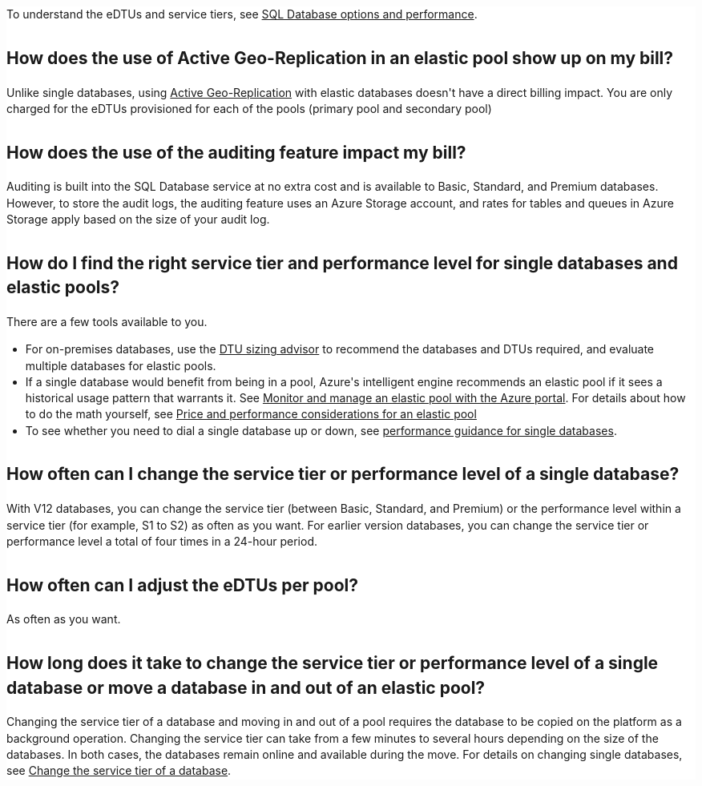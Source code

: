 To understand the eDTUs and service tiers, see [SQL Database options and performance](sql-database-service-tiers.md).

## How does the use of Active Geo-Replication in an elastic pool show up on my bill?
Unlike single databases, using [Active Geo-Replication](sql-database-geo-replication-overview.md) with elastic databases doesn't have a direct billing impact.  You are only charged for the eDTUs provisioned for each of the pools (primary pool and secondary pool)

## How does the use of the auditing feature impact my bill?
Auditing is built into the SQL Database service at no extra cost and is available to Basic, Standard, and Premium databases. However, to store the audit logs, the auditing feature uses an Azure Storage account, and rates for tables and queues in Azure Storage apply based on the size of your audit log.

## How do I find the right service tier and performance level for single databases and elastic pools?
There are a few tools available to you. 

* For on-premises databases, use the [DTU sizing advisor](http://dtucalculator.azurewebsites.net/) to recommend the databases and DTUs required, and evaluate multiple databases for elastic pools.
* If a single database would benefit from being in a pool, Azure's intelligent engine recommends an elastic pool if it sees a historical usage pattern that warrants it. See [Monitor and manage an elastic pool with the Azure portal](sql-database-elastic-pool-manage-portal.md). For details about how to do the math yourself, see [Price and performance considerations for an elastic pool](sql-database-elastic-pool-guidance.md)
* To see whether you need to dial a single database up or down, see [performance guidance for single databases](sql-database-performance-guidance.md).

## How often can I change the service tier or performance level of a single database?
With V12 databases, you can change the service tier (between Basic, Standard, and Premium) or the performance level within a service tier (for example, S1 to S2) as often as you want. For earlier version databases, you can change the service tier or performance level a total of four times in a 24-hour period.

## How often can I adjust the eDTUs per pool?
As often as you want.

## How long does it take to change the service tier or performance level of a single database or move a database in and out of an elastic pool?
Changing the service tier of a database and moving in and out of a pool requires the database to be copied on the platform as a background operation. Changing the service tier can take from a few minutes to several hours depending on the size of the databases. In both cases, the databases remain online and available during the move. For details on changing single databases, see [Change the service tier of a database](sql-database-service-tiers.md). 
